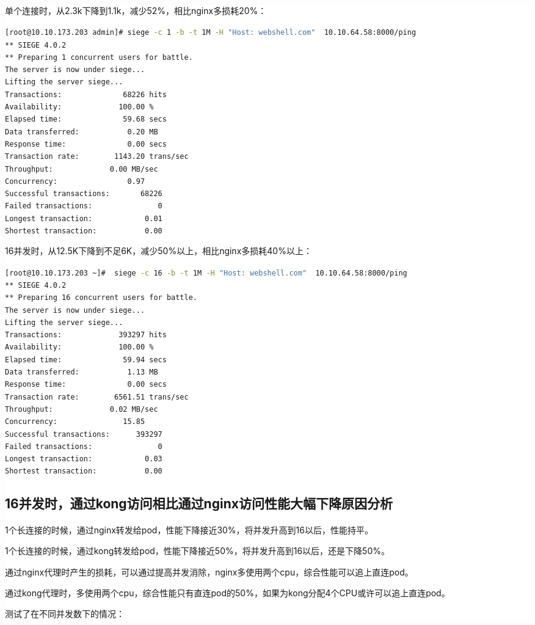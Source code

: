 单个连接时，从2.3k下降到1.1k，减少52%，相比nginx多损耗20%：

```bash
[root@10.10.173.203 admin]# siege -c 1 -b -t 1M -H "Host: webshell.com"  10.10.64.58:8000/ping
** SIEGE 4.0.2
** Preparing 1 concurrent users for battle.
The server is now under siege...
Lifting the server siege...
Transactions:		       68226 hits
Availability:		      100.00 %
Elapsed time:		       59.68 secs
Data transferred:	        0.20 MB
Response time:		        0.00 secs
Transaction rate:	     1143.20 trans/sec
Throughput:		        0.00 MB/sec
Concurrency:		        0.97
Successful transactions:       68226
Failed transactions:	           0
Longest transaction:	        0.01
Shortest transaction:	        0.00
```

16并发时，从12.5K下降到不足6K，减少50%以上，相比nginx多损耗40%以上：

```bash
[root@10.10.173.203 ~]#  siege -c 16 -b -t 1M -H "Host: webshell.com"  10.10.64.58:8000/ping
** SIEGE 4.0.2
** Preparing 16 concurrent users for battle.
The server is now under siege...
Lifting the server siege...
Transactions:		      393297 hits
Availability:		      100.00 %
Elapsed time:		       59.94 secs
Data transferred:	        1.13 MB
Response time:		        0.00 secs
Transaction rate:	     6561.51 trans/sec
Throughput:		        0.02 MB/sec
Concurrency:		       15.85
Successful transactions:      393297
Failed transactions:	           0
Longest transaction:	        0.03
Shortest transaction:	        0.00
```

## 16并发时，通过kong访问相比通过nginx访问性能大幅下降原因分析

1个长连接的时候，通过nginx转发给pod，性能下降接近30%，将并发升高到16以后，性能持平。

1个长连接的时候，通过kong转发给pod，性能下降接近50%，将并发升高到16以后，还是下降50%。

通过nginx代理时产生的损耗，可以通过提高并发消除，nginx多使用两个cpu，综合性能可以追上直连pod。

通过kong代理时，多使用两个cpu，综合性能只有直连pod的50%，如果为kong分配4个CPU或许可以追上直连pod。

测试了在不同并发数下的情况：


[1]: https://www.lijiaocn.com/%E9%A1%B9%E7%9B%AE/2018/11/08/kong-features-06-production-and-benchmark.html  "API网关Kong学习笔记（十）：Kong在生产环境中的部署与性能测试方法"
[2]: https://www.lijiaocn.com/%E9%A1%B9%E7%9B%AE/2018/11/08/kong-features-06-production-and-benchmark.html#%E7%94%A8siege%E8%BF%9B%E8%A1%8C%E6%B5%8B%E8%AF%95 "API网关Kong学习笔记（十）：Kong在生产环境中的部署与性能测试方法"
[3]: https://www.lijiaocn.com/%E7%BC%96%E7%A8%8B/2018/11/02/openresty-study-03-frame-md.html#%E9%87%87%E9%9B%86%E5%8E%8B%E6%B5%8B%E6%95%B0%E6%8D%AE  "Web开发平台OpenResty（三）：火焰图性能分析"